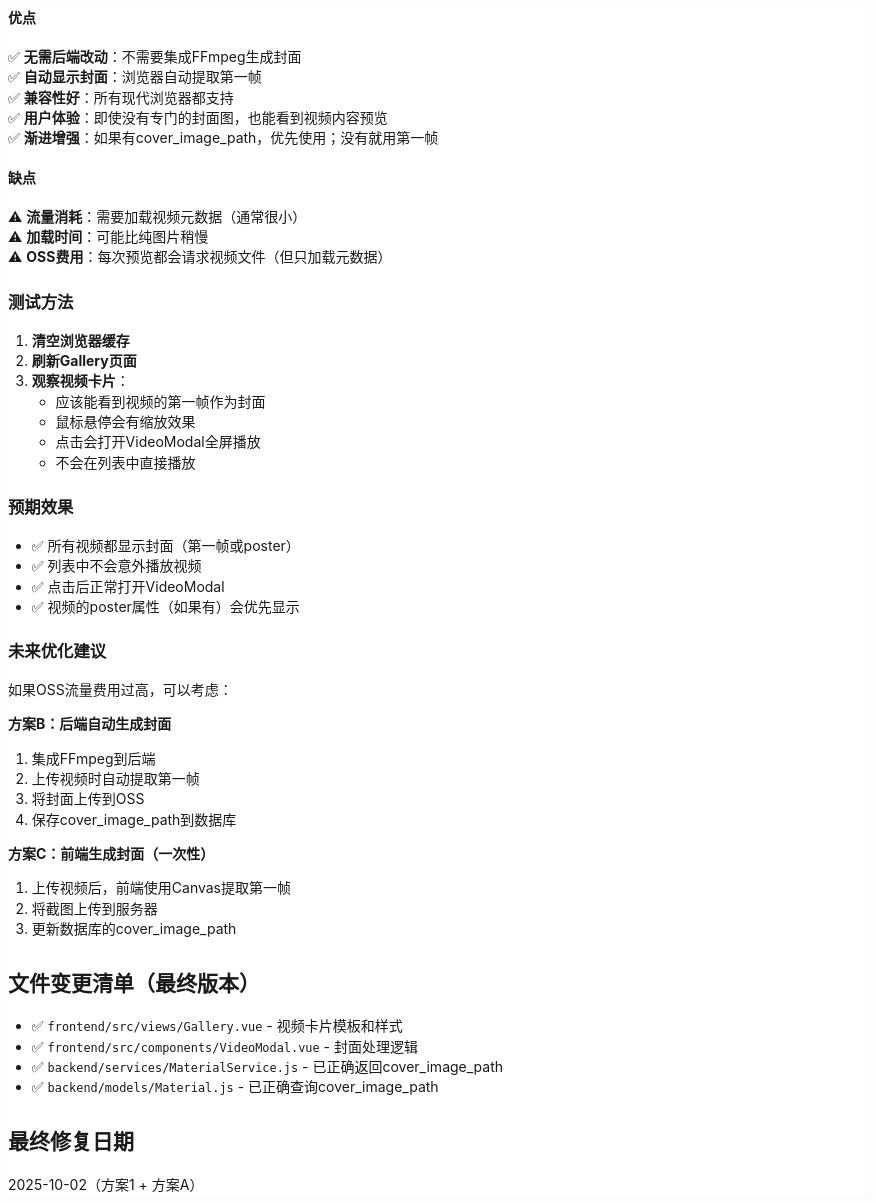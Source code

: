 #### 优点

✅ **无需后端改动**：不需要集成FFmpeg生成封面  
✅ **自动显示封面**：浏览器自动提取第一帧  
✅ **兼容性好**：所有现代浏览器都支持  
✅ **用户体验**：即使没有专门的封面图，也能看到视频内容预览  
✅ **渐进增强**：如果有cover_image_path，优先使用；没有就用第一帧

#### 缺点

⚠️ **流量消耗**：需要加载视频元数据（通常很小）  
⚠️ **加载时间**：可能比纯图片稍慢  
⚠️ **OSS费用**：每次预览都会请求视频文件（但只加载元数据）

### 测试方法

1. **清空浏览器缓存**
2. **刷新Gallery页面**
3. **观察视频卡片**：
   - 应该能看到视频的第一帧作为封面
   - 鼠标悬停会有缩放效果
   - 点击会打开VideoModal全屏播放
   - 不会在列表中直接播放

### 预期效果

- ✅ 所有视频都显示封面（第一帧或poster）
- ✅ 列表中不会意外播放视频
- ✅ 点击后正常打开VideoModal
- ✅ 视频的poster属性（如果有）会优先显示

### 未来优化建议

如果OSS流量费用过高，可以考虑：

**方案B：后端自动生成封面**
1. 集成FFmpeg到后端
2. 上传视频时自动提取第一帧
3. 将封面上传到OSS
4. 保存cover_image_path到数据库

**方案C：前端生成封面（一次性）**
1. 上传视频后，前端使用Canvas提取第一帧
2. 将截图上传到服务器
3. 更新数据库的cover_image_path

## 文件变更清单（最终版本）

- ✅ `frontend/src/views/Gallery.vue` - 视频卡片模板和样式
- ✅ `frontend/src/components/VideoModal.vue` - 封面处理逻辑
- ✅ `backend/services/MaterialService.js` - 已正确返回cover_image_path
- ✅ `backend/models/Material.js` - 已正确查询cover_image_path

## 最终修复日期

2025-10-02（方案1 + 方案A） 